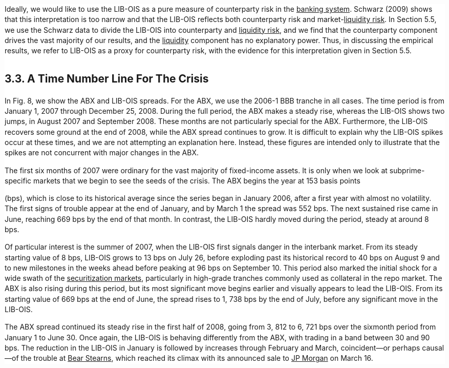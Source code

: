 Ideally,  we would like to use the LIB-OIS as a pure measure of counterparty risk in the [banking system](../../II.%20The%20Roles%20of%20Banks%20and%20Derivative%20Markets%20in%20Resolving%20Problems%20Inherent%20in%20Debt%20Contracts/Class%203-%20Financial%20Intermediation%20and%20Delegated%20Loan%20Monitoring%20,%20Intro%20to%20Bankruptcy%20and%20Debt%20Restructuring/Class%20Slide%203%20Financial%20Intermediation%20and%20Delegated%20Monitoring.md). Schwarz (2009) shows that this interpretation is too narrow and that the LIB-OIS reflects both counterparty risk and market-[liquidity risk](Asset%20Backed%20Commercial%20Paper%20Understanding%20the%20Risks.md). In Section 5.5,  we use the Schwarz data to divide the LIB-OIS into counterparty and [liquidity risk](Asset%20Backed%20Commercial%20Paper%20Understanding%20the%20Risks.md),  and we find that the counterparty component drives the vast majority of our results,  and the [liquidity](../Class%205-%20Private%20Information,%20Liquidity,%20and%20Securitization/Class%20Note%2010%20Liquidity%20and%20Class%20Note%2010%20Liquidity%20and%20Liquidity%20Managementliquidity%20management.md) component has no explanatory power. Thus,  in discussing the empirical results,  we refer to LIB-OIS as a proxy for counterparty risk,  with the evidence for this interpretation given in Section 5.5.

## 3.3. A Time Number Line For The Crisis

In Fig. 8,  we show the ABX and LIB-OIS spreads. For the ABX,  we use the 2006-1 BBB tranche in all cases. The time period is from January 1,  2007 through December 25,  2008. During the full period,  the ABX makes a steady rise,  whereas the LIB-OIS shows two jumps,  in August 2007 and September 2008. These months are not particularly special for the ABX. Furthermore,  the LIB-OIS recovers some ground at the end of 2008,  while the ABX spread continues to grow. It is difficult to explain why the LIB-OIS spikes occur at these times,  and we are not attempting an explanation here. Instead,  these figures are intended only to illustrate that the spikes are not concurrent with major changes in the ABX.

The first six months of 2007 were ordinary for the vast majority of fixed-income assets. It is only when we look at subprime-specific markets that we begin to see the seeds of the crisis. The ABX begins the year at 153 basis points

(bps),  which is close to its historical average since the series began in January 2006,  after a first year with almost no volatility. The first signs of trouble appear at the end of January,  and by March 1 the spread was 552 bps. The next sustained rise came in June,  reaching 669 bps by the end of that month. In contrast,  the LIB-OIS hardly moved during the period,  steady at around 8 bps.

Of particular interest is the summer of 2007,  when the LIB-OIS first signals danger in the interbank market. From its steady starting value of 8 bps,  LIB-OIS grows to 13 bps on July 26,  before exploding past its historical record to 40 bps on August 9 and to new milestones in the weeks ahead before peaking at 96 bps on September 10. This period also marked the initial shock for a wide swath of the [securitization markets](../../../Course%20Notes/HBR%20Notes/HBR%20Case%20Study-%20Oaktree.md),  particularly in high-grade tranches commonly used as collateral in the repo market. The ABX is also rising during this period,  but its most significant move begins earlier and visually appears to lead the LIB-OIS. From its starting value of 669 bps at the end of June,  the spread rises to 1,  738 bps by the end of July,  before any significant move in the LIB-OIS.

The ABX spread continued its steady rise in the first half of 2008,  going from 3,  812 to 6,  721 bps over the sixmonth period from January 1 to June 30. Once again,  the LIB-OIS is behaving differently from the ABX,  with trading in a band between 30 and 90 bps. The reduction in the LIB-OIS in January is followed by increases through February and March,  coincident—or perhaps causal—of the trouble at [Bear Stearns](../Class%209-%20Bailouts%20and%20Bank%20Failures/The%20Fall%20of%20Bear%20Stearns.md),  which reached its climax with its announced sale to [JP Morgan](../Class%209-%20Bailouts%20and%20Bank%20Failures/The%20Fall%20of%20Bear%20Stearns.md) on March 16.
